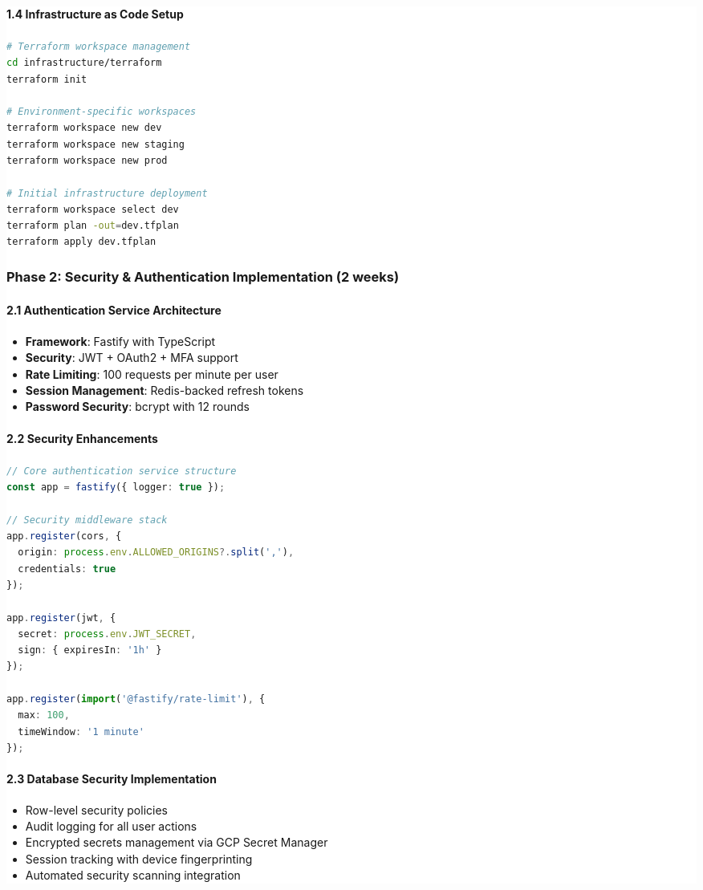 #### 1.4 Infrastructure as Code Setup
```bash
# Terraform workspace management
cd infrastructure/terraform
terraform init

# Environment-specific workspaces
terraform workspace new dev
terraform workspace new staging
terraform workspace new prod

# Initial infrastructure deployment
terraform workspace select dev
terraform plan -out=dev.tfplan
terraform apply dev.tfplan
```

### Phase 2: Security & Authentication Implementation (2 weeks)

#### 2.1 Authentication Service Architecture
- **Framework**: Fastify with TypeScript
- **Security**: JWT + OAuth2 + MFA support
- **Rate Limiting**: 100 requests per minute per user
- **Session Management**: Redis-backed refresh tokens
- **Password Security**: bcrypt with 12 rounds

#### 2.2 Security Enhancements
```typescript
// Core authentication service structure
const app = fastify({ logger: true });

// Security middleware stack
app.register(cors, {
  origin: process.env.ALLOWED_ORIGINS?.split(','),
  credentials: true
});

app.register(jwt, {
  secret: process.env.JWT_SECRET,
  sign: { expiresIn: '1h' }
});

app.register(import('@fastify/rate-limit'), {
  max: 100,
  timeWindow: '1 minute'
});
```

#### 2.3 Database Security Implementation
- Row-level security policies
- Audit logging for all user actions
- Encrypted secrets management via GCP Secret Manager
- Session tracking with device fingerprinting
- Automated security scanning integration

